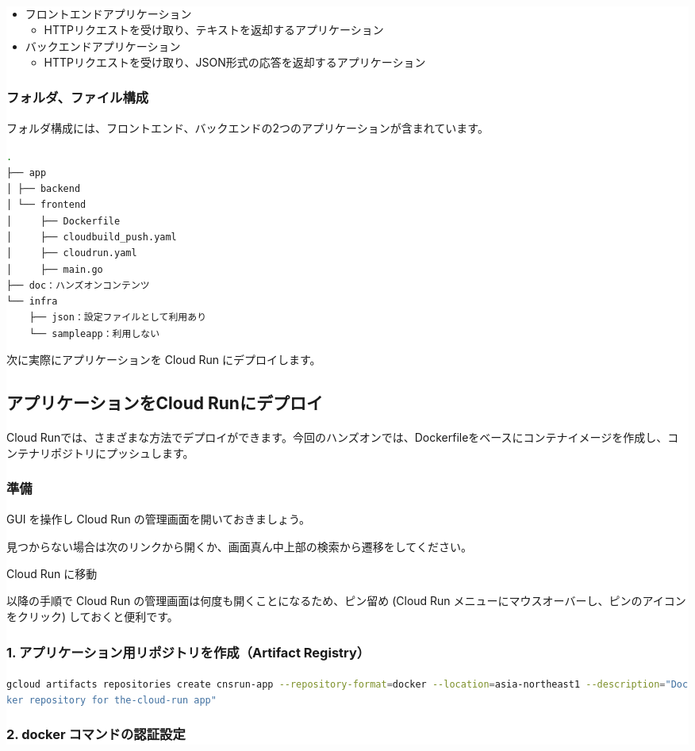 - フロントエンドアプリケーション
  - HTTPリクエストを受け取り、テキストを返却するアプリケーション
- バックエンドアプリケーション
  - HTTPリクエストを受け取り、JSON形式の応答を返却するアプリケーション

### **フォルダ、ファイル構成**

フォルダ構成には、フロントエンド、バックエンドの2つのアプリケーションが含まれています。

```bash
.
├── app
│ ├── backend
│ └── frontend
│     ├── Dockerfile
│     ├── cloudbuild_push.yaml
│     ├── cloudrun.yaml
│     ├── main.go
├── doc：ハンズオンコンテンツ
└── infra
    ├── json：設定ファイルとして利用あり
    └── sampleapp：利用しない
```

<walkthrough-footnote>次に実際にアプリケーションを Cloud Run にデプロイします。</walkthrough-footnote>

## **アプリケーションをCloud Runにデプロイ**

<walkthrough-enable-apis apis="artifactregistry.googleapis.com,run.googleapis.com"></walkthrough-enable-apis>

<walkthrough-tutorial-duration duration=5></walkthrough-tutorial-duration>

Cloud Runでは、さまざまな方法でデプロイができます。今回のハンズオンでは、Dockerfileをベースにコンテナイメージを作成し、コンテナリポジトリにプッシュします。

### **準備**

GUI を操作し Cloud Run の管理画面を開いておきましょう。

<walkthrough-menu-navigation sectionId="SERVERLESS_SECTION"></walkthrough-menu-navigation>

見つからない場合は次のリンクから開くか、画面真ん中上部の検索から遷移をしてください。

<walkthrough-path-nav path="https://console.cloud.google.com/run" >Cloud Run に移動</walkthrough-path-nav>

以降の手順で Cloud Run の管理画面は何度も開くことになるため、ピン留め (Cloud Run メニューにマウスオーバーし、ピンのアイコンをクリック) しておくと便利です。

### **1. アプリケーション用リポジトリを作成（Artifact Registry）**

```bash
gcloud artifacts repositories create cnsrun-app --repository-format=docker --location=asia-northeast1 --description="Docker repository for the-cloud-run app"
```

### **2. docker コマンドの認証設定**
